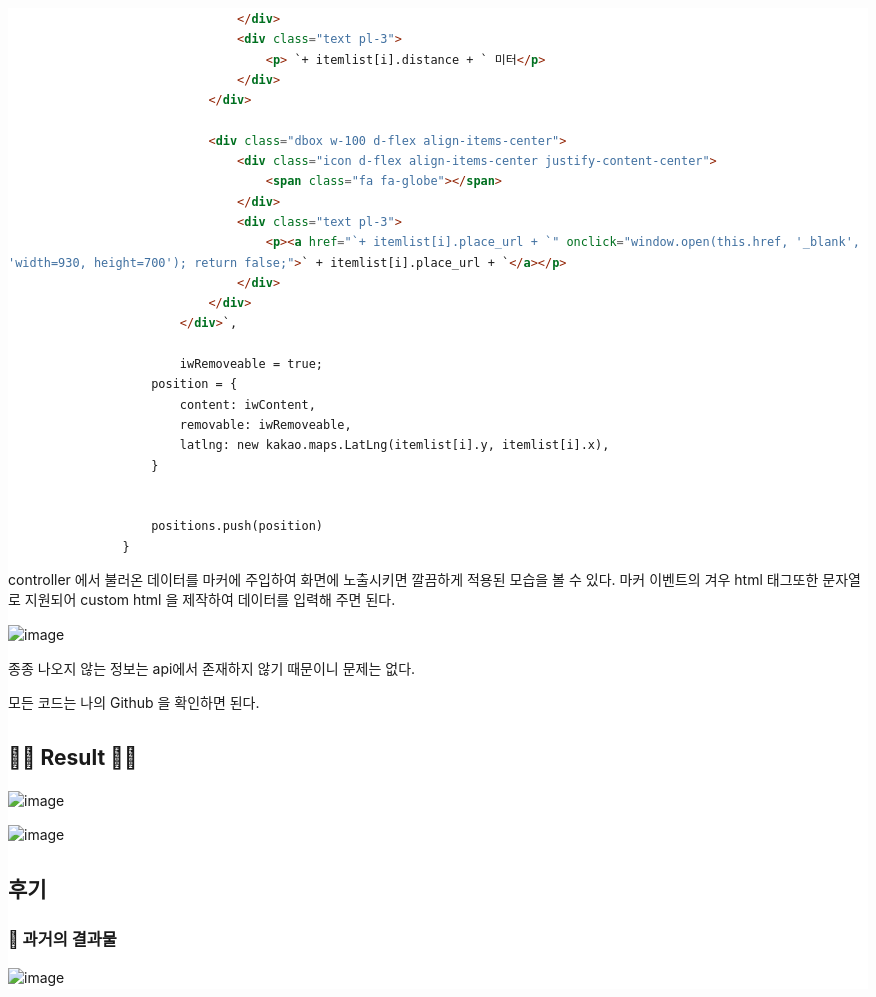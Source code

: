 ```html
                                </div>
                                <div class="text pl-3">
                                    <p> `+ itemlist[i].distance + ` 미터</p>
                                </div>
                            </div>

                            <div class="dbox w-100 d-flex align-items-center">
                                <div class="icon d-flex align-items-center justify-content-center">
                                    <span class="fa fa-globe"></span>
                                </div>
                                <div class="text pl-3">
                                    <p><a href="`+ itemlist[i].place_url + `" onclick="window.open(this.href, '_blank', 'width=930, height=700'); return false;">` + itemlist[i].place_url + `</a></p>
                                </div>
                            </div>
	                    </div>`,

                        iwRemoveable = true;
                    position = {
                        content: iwContent,
                        removable: iwRemoveable,
                        latlng: new kakao.maps.LatLng(itemlist[i].y, itemlist[i].x),
                    }


                    positions.push(position)
                }
```

controller 에서 불러온 데이터를 마커에 주입하여 화면에 노출시키면 깔끔하게 적용된 모습을 볼 수 있다.
마커 이벤트의 겨우 html 태그또한 문자열로 지원되어 custom html 을 제작하여 데이터를 입력해 주면 된다.

![image](https://user-images.githubusercontent.com/65659478/177568265-69604959-53c1-4ec2-9c46-0954e0f04e25.png)

종종 나오지 않는 정보는 api에서 존재하지 않기 때문이니 문제는 없다.


모든 코드는 나의 Github 을 확인하면 된다.

## 👨‍💻 Result 👨‍💻

![image](https://user-images.githubusercontent.com/65659478/177564036-e17de689-fd07-4d3d-aa7d-c00a32727786.png)

![image](https://user-images.githubusercontent.com/65659478/177564150-50668d6b-266e-4376-a5de-82f0a2dbdfde.png)

## 후기

### 🍳 과거의 결과물
![image](https://user-images.githubusercontent.com/65659478/177570201-698d07c8-6a20-4701-a91d-b3dec7f5a998.png)
